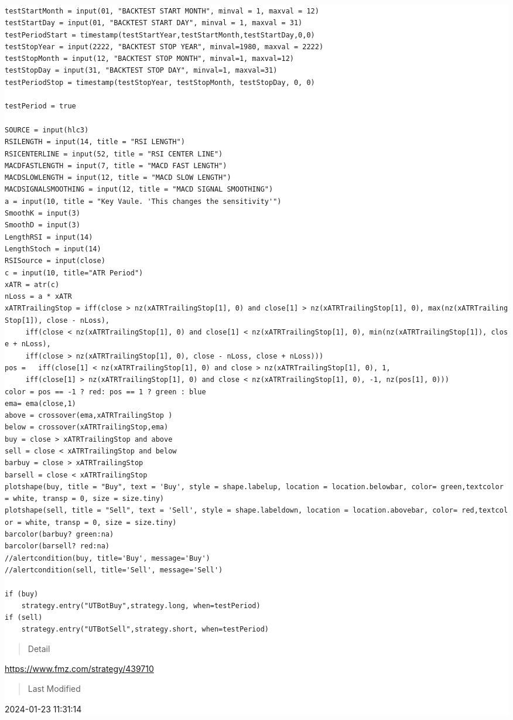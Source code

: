 ``` pinescript
testStartMonth = input(01, "BACKTEST START MONTH", minval = 1, maxval = 12)
testStartDay = input(01, "BACKTEST START DAY", minval = 1, maxval = 31)
testPeriodStart = timestamp(testStartYear,testStartMonth,testStartDay,0,0)
testStopYear = input(2222, "BACKTEST STOP YEAR", minval=1980, maxval = 2222)
testStopMonth = input(12, "BACKTEST STOP MONTH", minval=1, maxval=12)
testStopDay = input(31, "BACKTEST STOP DAY", minval=1, maxval=31)
testPeriodStop = timestamp(testStopYear, testStopMonth, testStopDay, 0, 0)

testPeriod = true

SOURCE = input(hlc3)
RSILENGTH = input(14, title = "RSI LENGTH")
RSICENTERLINE = input(52, title = "RSI CENTER LINE")
MACDFASTLENGTH = input(7, title = "MACD FAST LENGTH")
MACDSLOWLENGTH = input(12, title = "MACD SLOW LENGTH")
MACDSIGNALSMOOTHING = input(12, title = "MACD SIGNAL SMOOTHING")
a = input(10, title = "Key Vaule. 'This changes the sensitivity'") 
SmoothK = input(3)
SmoothD = input(3)
LengthRSI = input(14)
LengthStoch = input(14)
RSISource = input(close) 
c = input(10, title="ATR Period")
xATR = atr(c)
nLoss = a * xATR
xATRTrailingStop = iff(close > nz(xATRTrailingStop[1], 0) and close[1] > nz(xATRTrailingStop[1], 0), max(nz(xATRTrailingStop[1]), close - nLoss),
     iff(close < nz(xATRTrailingStop[1], 0) and close[1] < nz(xATRTrailingStop[1], 0), min(nz(xATRTrailingStop[1]), close + nLoss), 
     iff(close > nz(xATRTrailingStop[1], 0), close - nLoss, close + nLoss)))
pos =	iff(close[1] < nz(xATRTrailingStop[1], 0) and close > nz(xATRTrailingStop[1], 0), 1,
     iff(close[1] > nz(xATRTrailingStop[1], 0) and close < nz(xATRTrailingStop[1], 0), -1, nz(pos[1], 0))) 
color = pos == -1 ? red: pos == 1 ? green : blue 
ema= ema(close,1)
above = crossover(ema,xATRTrailingStop )
below = crossover(xATRTrailingStop,ema)
buy = close > xATRTrailingStop and above 
sell = close < xATRTrailingStop and below
barbuy = close > xATRTrailingStop 
barsell = close < xATRTrailingStop 
plotshape(buy, title = "Buy", text = 'Buy', style = shape.labelup, location = location.belowbar, color= green,textcolor = white, transp = 0, size = size.tiny)
plotshape(sell, title = "Sell", text = 'Sell', style = shape.labeldown, location = location.abovebar, color= red,textcolor = white, transp = 0, size = size.tiny)
barcolor(barbuy? green:na)
barcolor(barsell? red:na)
//alertcondition(buy, title='Buy', message='Buy')
//alertcondition(sell, title='Sell', message='Sell')

if (buy)
    strategy.entry("UTBotBuy",strategy.long, when=testPeriod)
if (sell)
    strategy.entry("UTBotSell",strategy.short, when=testPeriod)
```

> Detail

https://www.fmz.com/strategy/439710

> Last Modified

2024-01-23 11:31:14

